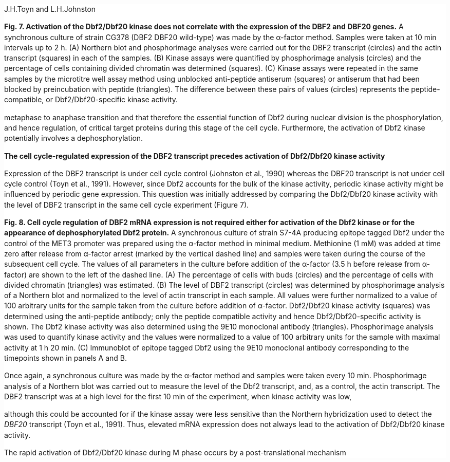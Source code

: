 J.H.Toyn and L.H.Johnston

**Fig. 7. Activation of the Dbf2/Dbf20 kinase does not correlate with the expression of the DBF2 and DBF20 genes.** A synchronous culture of strain CG378 (DBF2 DBF20 wild-type) was made by the α-factor method. Samples were taken at 10 min intervals up to 2 h. (A) Northern blot and phosphorimage analyses were carried out for the DBF2 transcript (circles) and the actin transcript (squares) in each of the samples. (B) Kinase assays were quantified by phosphorimage analysis (circles) and the percentage of cells containing divided chromatin was determined (squares). (C) Kinase assays were repeated in the same samples by the microtitre well assay method using unblocked anti-peptide antiserum (squares) or antiserum that had been blocked by preincubation with peptide (triangles). The difference between these pairs of values (circles) represents the peptide-compatible, or Dbf2/Dbf20-specific kinase activity.

metaphase to anaphase transition and that therefore the essential function of Dbf2 during nuclear division is the phosphorylation, and hence regulation, of critical target proteins during this stage of the cell cycle. Furthermore, the activation of Dbf2 kinase potentially involves a dephosphorylation.

**The cell cycle-regulated expression of the DBF2 transcript precedes activation of Dbf2/Dbf20 kinase activity**

Expression of the DBF2 transcript is under cell cycle control (Johnston et al., 1990) whereas the DBF20 transcript is not under cell cycle control (Toyn et al., 1991). However, since Dbf2 accounts for the bulk of the kinase activity, periodic kinase activity might be influenced by periodic gene expression. This question was initially addressed by comparing the Dbf2/Dbf20 kinase activity with the level of DBF2 transcript in the same cell cycle experiment (Figure 7).

**Fig. 8. Cell cycle regulation of DBF2 mRNA expression is not required either for activation of the Dbf2 kinase or for the appearance of dephosphorylated Dbf2 protein.** A synchronous culture of strain S7-4A producing epitope tagged Dbf2 under the control of the MET3 promoter was prepared using the α-factor method in minimal medium. Methionine (1 mM) was added at time zero after release from α-factor arrest (marked by the vertical dashed line) and samples were taken during the course of the subsequent cell cycle. The values of all parameters in the culture before addition of the α-factor (3.5 h before release from α-factor) are shown to the left of the dashed line. (A) The percentage of cells with buds (circles) and the percentage of cells with divided chromatin (triangles) was estimated. (B) The level of DBF2 transcript (circles) was determined by phosphorimage analysis of a Northern blot and normalized to the level of actin transcript in each sample. All values were further normalized to a value of 100 arbitrary units for the sample taken from the culture before addition of α-factor. Dbf2/Dbf20 kinase activity (squares) was determined using the anti-peptide antibody; only the peptide compatible activity and hence Dbf2/Dbf20-specific activity is shown. The Dbf2 kinase activity was also determined using the 9E10 monoclonal antibody (triangles). Phosphorimage analysis was used to quantify kinase activity and the values were normalized to a value of 100 arbitrary units for the sample with maximal activity at 1 h 20 min. (C) Immunoblot of epitope tagged Dbf2 using the 9E10 monoclonal antibody corresponding to the timepoints shown in panels A and B.

Once again, a synchronous culture was made by the α-factor method and samples were taken every 10 min. Phosphorimage analysis of a Northern blot was carried out to measure the level of the Dbf2 transcript, and, as a control, the actin transcript. The DBF2 transcript was at a high level for the first 10 min of the experiment, when kinase activity was low,

although this could be accounted for if the kinase assay were less sensitive than the Northern hybridization used to detect the *DBF20* transcript (Toyn et al., 1991). Thus, elevated mRNA expression does not always lead to the activation of Dbf2/Dbf20 kinase activity.

The rapid activation of Dbf2/Dbf20 kinase during M phase occurs by a post-translational mechanism
